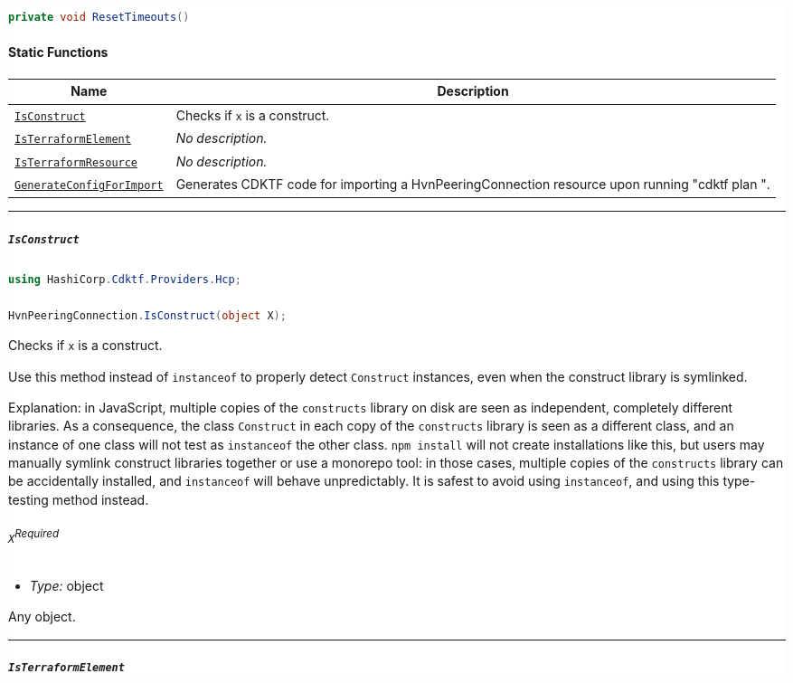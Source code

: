 ```csharp
private void ResetTimeouts()
```

#### Static Functions <a name="Static Functions" id="Static Functions"></a>

| **Name** | **Description** |
| --- | --- |
| <code><a href="#@cdktf/provider-hcp.hvnPeeringConnection.HvnPeeringConnection.isConstruct">IsConstruct</a></code> | Checks if `x` is a construct. |
| <code><a href="#@cdktf/provider-hcp.hvnPeeringConnection.HvnPeeringConnection.isTerraformElement">IsTerraformElement</a></code> | *No description.* |
| <code><a href="#@cdktf/provider-hcp.hvnPeeringConnection.HvnPeeringConnection.isTerraformResource">IsTerraformResource</a></code> | *No description.* |
| <code><a href="#@cdktf/provider-hcp.hvnPeeringConnection.HvnPeeringConnection.generateConfigForImport">GenerateConfigForImport</a></code> | Generates CDKTF code for importing a HvnPeeringConnection resource upon running "cdktf plan <stack-name>". |

---

##### `IsConstruct` <a name="IsConstruct" id="@cdktf/provider-hcp.hvnPeeringConnection.HvnPeeringConnection.isConstruct"></a>

```csharp
using HashiCorp.Cdktf.Providers.Hcp;

HvnPeeringConnection.IsConstruct(object X);
```

Checks if `x` is a construct.

Use this method instead of `instanceof` to properly detect `Construct`
instances, even when the construct library is symlinked.

Explanation: in JavaScript, multiple copies of the `constructs` library on
disk are seen as independent, completely different libraries. As a
consequence, the class `Construct` in each copy of the `constructs` library
is seen as a different class, and an instance of one class will not test as
`instanceof` the other class. `npm install` will not create installations
like this, but users may manually symlink construct libraries together or
use a monorepo tool: in those cases, multiple copies of the `constructs`
library can be accidentally installed, and `instanceof` will behave
unpredictably. It is safest to avoid using `instanceof`, and using
this type-testing method instead.

###### `X`<sup>Required</sup> <a name="X" id="@cdktf/provider-hcp.hvnPeeringConnection.HvnPeeringConnection.isConstruct.parameter.x"></a>

- *Type:* object

Any object.

---

##### `IsTerraformElement` <a name="IsTerraformElement" id="@cdktf/provider-hcp.hvnPeeringConnection.HvnPeeringConnection.isTerraformElement"></a>
